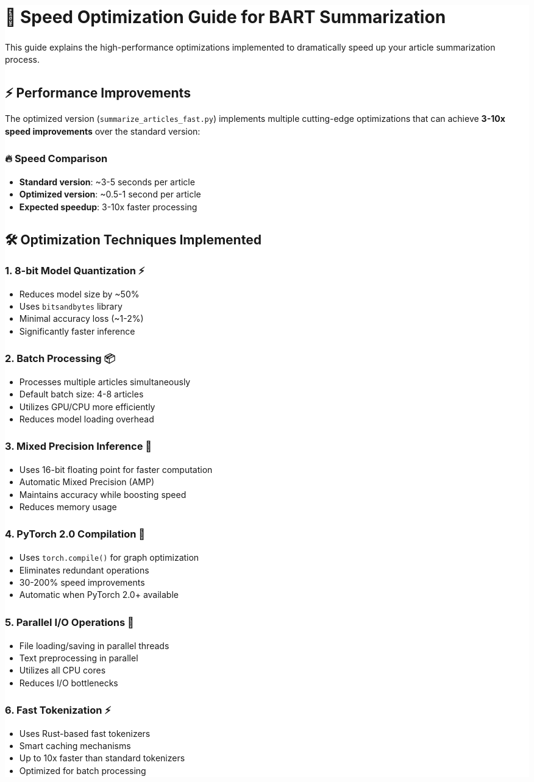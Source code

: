 # 🚀 Speed Optimization Guide for BART Summarization

This guide explains the high-performance optimizations implemented to dramatically speed up your article summarization process.

## ⚡ Performance Improvements

The optimized version (`summarize_articles_fast.py`) implements multiple cutting-edge optimizations that can achieve **3-10x speed improvements** over the standard version:

### 🔥 Speed Comparison
- **Standard version**: ~3-5 seconds per article
- **Optimized version**: ~0.5-1 second per article
- **Expected speedup**: 3-10x faster processing

## 🛠️ Optimization Techniques Implemented

### 1. **8-bit Model Quantization** ⚡
- Reduces model size by ~50%
- Uses `bitsandbytes` library
- Minimal accuracy loss (~1-2%)
- Significantly faster inference

### 2. **Batch Processing** 📦
- Processes multiple articles simultaneously
- Default batch size: 4-8 articles
- Utilizes GPU/CPU more efficiently
- Reduces model loading overhead

### 3. **Mixed Precision Inference** 🎯
- Uses 16-bit floating point for faster computation
- Automatic Mixed Precision (AMP)
- Maintains accuracy while boosting speed
- Reduces memory usage

### 4. **PyTorch 2.0 Compilation** 🔧
- Uses `torch.compile()` for graph optimization
- Eliminates redundant operations
- 30-200% speed improvements
- Automatic when PyTorch 2.0+ available

### 5. **Parallel I/O Operations** 🔄
- File loading/saving in parallel threads
- Text preprocessing in parallel
- Utilizes all CPU cores
- Reduces I/O bottlenecks

### 6. **Fast Tokenization** ⚡
- Uses Rust-based fast tokenizers
- Smart caching mechanisms
- Up to 10x faster than standard tokenizers
- Optimized for batch processing
